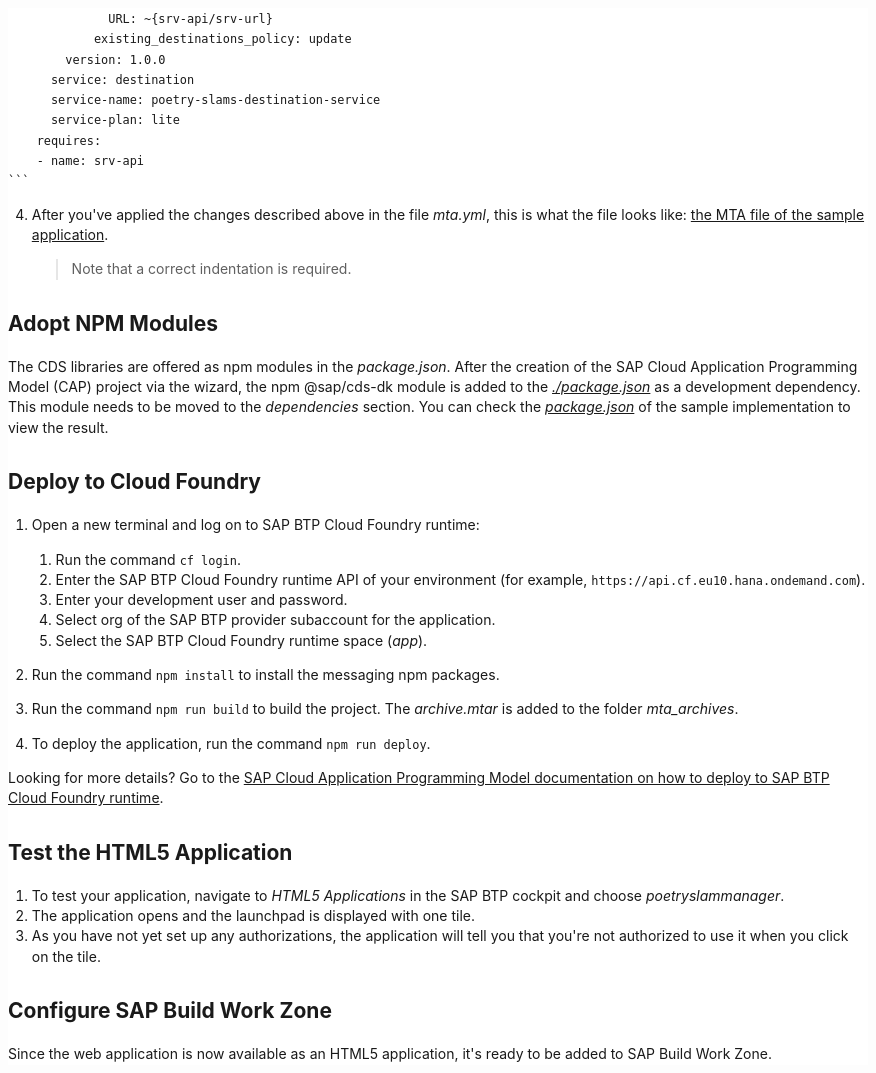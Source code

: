                   URL: ~{srv-api/srv-url}
                existing_destinations_policy: update
            version: 1.0.0
          service: destination
          service-name: poetry-slams-destination-service
          service-plan: lite
        requires:
        - name: srv-api
    ```
  
4. After you've applied the changes described above in the file *mta.yml*, this is what the file looks like: [the MTA file of the sample application](../../../tree/main-single-tenant/mta.yaml).

    > Note that a correct indentation is required.

## Adopt NPM Modules
The CDS libraries are offered as npm modules in the *package.json*. After the creation of the SAP Cloud Application Programming Model (CAP) project via the wizard, the npm @sap/cds-dk module is added to the [*./package.json*](../../../tree/main-single-tenant/package.json) as a development dependency. This module needs to be moved to the *dependencies* section. You can check the [*package.json*](../../../tree/main-single-tenant/package.json) of the sample implementation to view the result.

## Deploy to Cloud Foundry

1. Open a new terminal and log on to SAP BTP Cloud Foundry runtime: 
	1. Run the command `cf login`. 
	2. Enter the SAP BTP Cloud Foundry runtime API of your environment (for example, `https://api.cf.eu10.hana.ondemand.com`).
	3. Enter your development user and password.
	4. Select org of the SAP BTP provider subaccount for the application. 
	5. Select the SAP BTP Cloud Foundry runtime space (*app*).

2. Run the command `npm install` to install the messaging npm packages.

3. Run the command `npm run build` to build the project. The *archive.mtar* is added to the folder *mta_archives*. 

4. To deploy the application, run the command `npm run deploy`.

Looking for more details? Go to the [SAP Cloud Application Programming Model documentation on how to deploy to SAP BTP Cloud Foundry runtime](https://cap.cloud.sap/docs/guides/deployment/to-cf).

## Test the HTML5 Application

1. To test your application, navigate to *HTML5 Applications* in the SAP BTP cockpit and choose *poetryslammanager*. 
2. The application opens and the launchpad is displayed with one tile. 
3. As you have not yet set up any authorizations, the application will tell you that you're not authorized to use it when you click on the tile.

## Configure SAP Build Work Zone

Since the web application is now available as an HTML5 application, it's ready to be added to SAP Build Work Zone.
